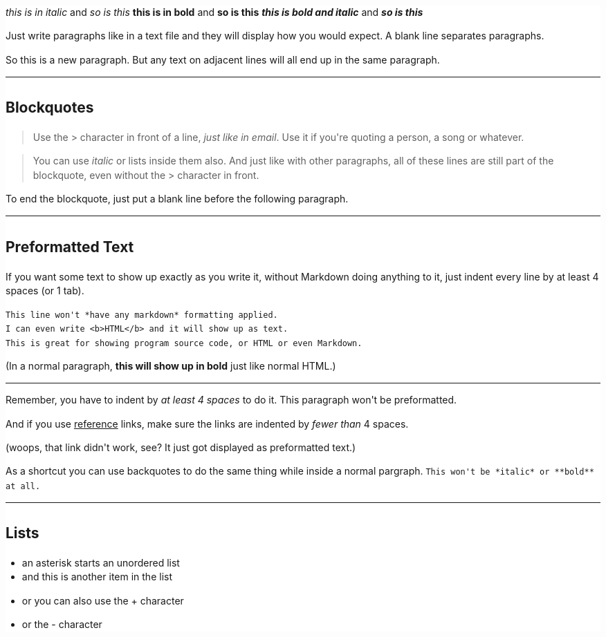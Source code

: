*this is in italic*  and _so is this_
**this is in bold**  and __so is this__
***this is bold and italic***  and ___so is this___

Just write paragraphs like in a text file and they will display how you would expect.  A blank line separates paragraphs.

So this is a new paragraph. But any text on adjacent lines
will all end up in the same paragraph.

---

Blockquotes
----------

> Use the > character in front of a line, *just like in email*.
> Use it if you're quoting a person, a song or whatever.

> You can use *italic* or lists inside them also.
And just like with other paragraphs,
all of these lines are still
part of the blockquote, even without the > character in front.  

To end the blockquote, just put a blank line before the following paragraph.

---

Preformatted Text
----------------

If you want some text to show up exactly as you write it, without Markdown
doing anything to it, just indent every line by at least 4 spaces (or 1 tab).

    This line won't *have any markdown* formatting applied.
    I can even write <b>HTML</b> and it will show up as text.
    This is great for showing program source code, or HTML or even Markdown. 
    
(In a normal paragraph, <b>this will show up in bold</b> just like normal HTML.)
    
---

  Remember, you have to indent by *at least 4 spaces* to do it.  This paragraph won't be preformatted.
   
And if you use [reference][] links, make sure the links are indented 
by *fewer than* 4 spaces.
   
 [reference]: http://example.com/blah

(woops, that link didn't work, see? It just got displayed as preformatted text.)  

As a shortcut you can use backquotes to do the same thing while inside a normal pargraph.  `This won't be *italic* or **bold** at all.`

---

Lists
--------

* an asterisk starts an unordered list
* and this is another item in the list
+ or you can also use the + character
- or the - character


   [1]: http://url
   [2]: http://another.url "A funky title"
   [shortcut]: http://goes/with/the/link/name/text
   [Markdown]: http://daringfireball.net/projects/markdown/syntax
   [rendered with Markdown]: http://greg.vario.us/doc/markdown.text
   [original text file]: http://greg.vario.us/doc/markdown.txt